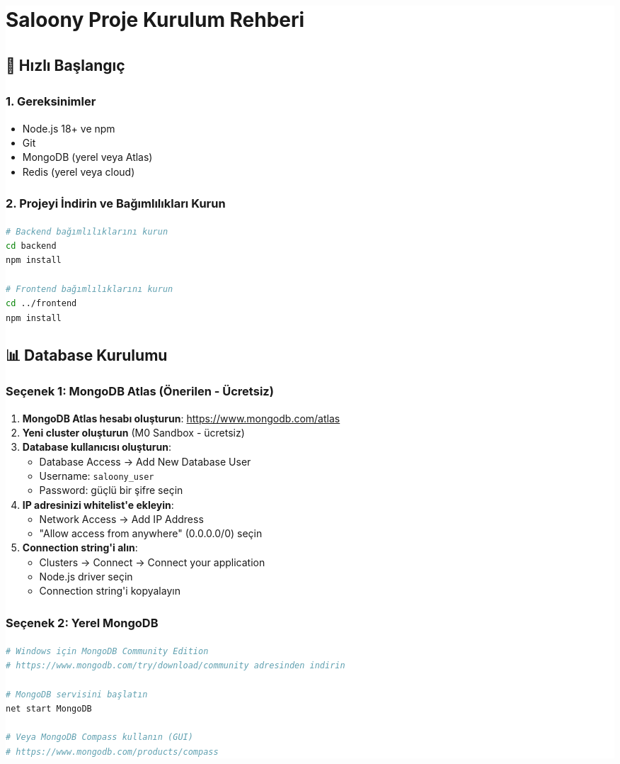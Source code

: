 # Saloony Proje Kurulum Rehberi

## 🚀 Hızlı Başlangıç

### 1. Gereksinimler
- Node.js 18+ ve npm
- Git
- MongoDB (yerel veya Atlas)
- Redis (yerel veya cloud)

### 2. Projeyi İndirin ve Bağımlılıkları Kurun

```bash
# Backend bağımlılıklarını kurun
cd backend
npm install

# Frontend bağımlılıklarını kurun  
cd ../frontend
npm install
```

## 📊 Database Kurulumu

### Seçenek 1: MongoDB Atlas (Önerilen - Ücretsiz)

1. **MongoDB Atlas hesabı oluşturun**: https://www.mongodb.com/atlas
2. **Yeni cluster oluşturun** (M0 Sandbox - ücretsiz)
3. **Database kullanıcısı oluşturun**:
   - Database Access → Add New Database User
   - Username: `saloony_user`
   - Password: güçlü bir şifre seçin
4. **IP adresinizi whitelist'e ekleyin**:
   - Network Access → Add IP Address
   - "Allow access from anywhere" (0.0.0.0/0) seçin
5. **Connection string'i alın**:
   - Clusters → Connect → Connect your application
   - Node.js driver seçin
   - Connection string'i kopyalayın

### Seçenek 2: Yerel MongoDB

```bash
# Windows için MongoDB Community Edition
# https://www.mongodb.com/try/download/community adresinden indirin

# MongoDB servisini başlatın
net start MongoDB

# Veya MongoDB Compass kullanın (GUI)
# https://www.mongodb.com/products/compass
```
